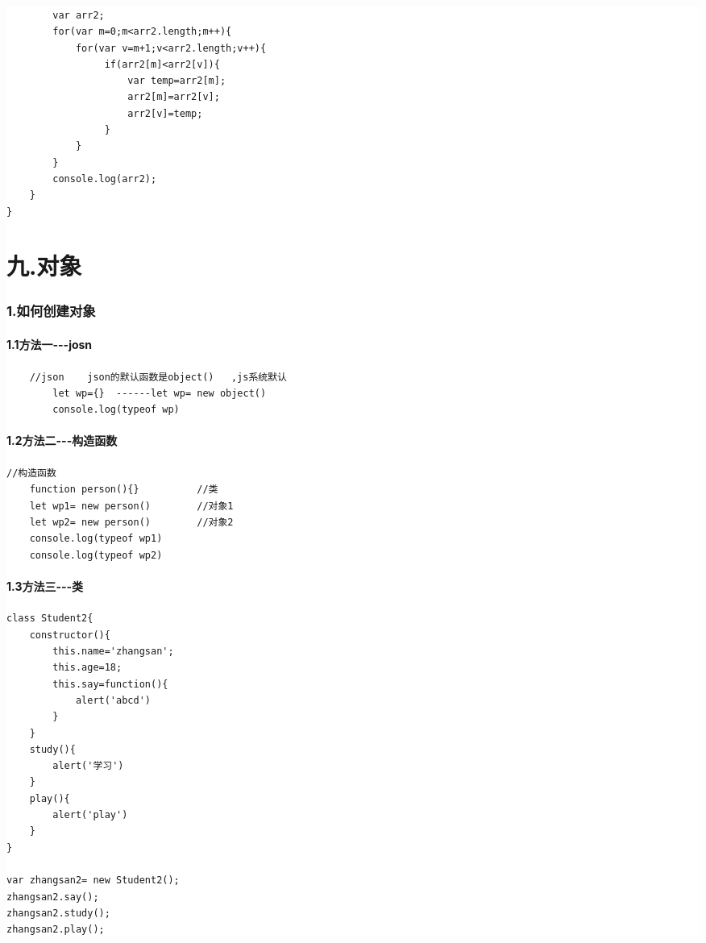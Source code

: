 ```JS
        var arr2; 
        for(var m=0;m<arr2.length;m++){
        	for(var v=m+1;v<arr2.length;v++){
        	     if(arr2[m]<arr2[v]){
        	     	 var temp=arr2[m];             
        		     arr2[m]=arr2[v];
        		     arr2[v]=temp;
        		 }
            }
        }
        console.log(arr2);
    }
} 
```



# 九.对象

### 1.如何创建对象

#### 1.1方法一---josn

```JS
	//json    json的默认函数是object()   ,js系统默认
		let wp={}  ------let wp= new object()
		console.log(typeof wp)
```

#### 1.2方法二---构造函数

```JS
//构造函数
	function person(){}          //类
	let wp1= new person()        //对象1
	let wp2= new person()        //对象2
	console.log(typeof wp1)
	console.log(typeof wp2)
```

#### 1.3方法三---类

```JS
class Student2{
	constructor(){
		this.name='zhangsan';
		this.age=18;
		this.say=function(){
			alert('abcd')
		}
	}
	study(){
		alert('学习')
	}
	play(){
		alert('play')
	}
}	

var zhangsan2= new Student2();
zhangsan2.say();
zhangsan2.study();
zhangsan2.play();
```
